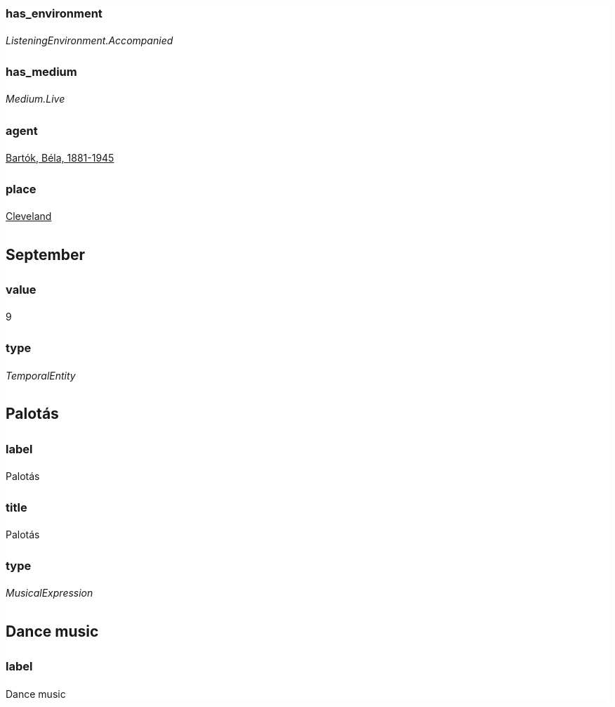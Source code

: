### has_environment


*ListeningEnvironment.Accompanied*

### has_medium


*Medium.Live*

### agent


[Bartók, Béla, 1881-1945](#Bartók-Béla-1881-1945)

### place


[Cleveland](#Cleveland)

## September

### value


9

### type


*TemporalEntity*

## Palotás

### label


Palotás

### title


Palotás

### type


*MusicalExpression*

## Dance music

### label


Dance music
